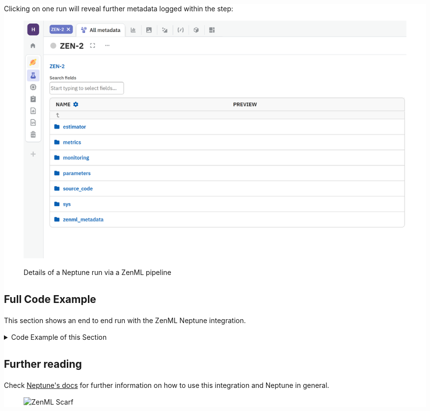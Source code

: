 Clicking on one run will reveal further metadata logged within the step:

<figure><img src="../../.gitbook/assets/zenml_neptune_zen2.png" alt=""><figcaption><p>Details of a Neptune run via a ZenML pipeline</p></figcaption></figure>

## Full Code Example

This section shows an end to end run with the ZenML Neptune integration.

<details><summary>Code Example of this Section</summary></details>

## Further reading

Check [Neptune's docs](https://docs.neptune.ai/integrations/zenml/) for further information on how to use this integration and Neptune in general.

<figure><img src="https://static.scarf.sh/a.png?x-pxid=f0b4f458-0a54-4fcd-aa95-d5ee424815bc" alt="ZenML Scarf"><figcaption></figcaption></figure>
